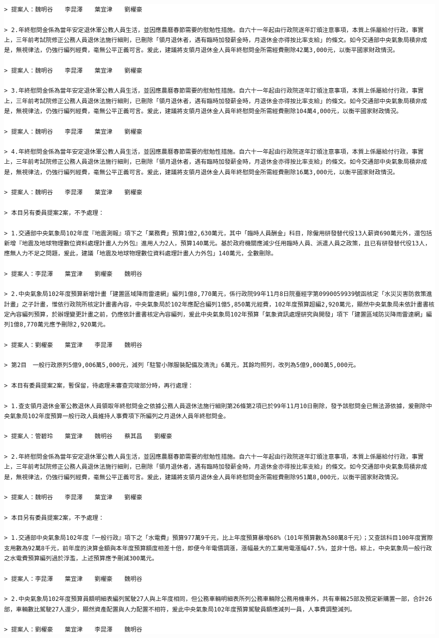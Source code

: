     > 提案人：魏明谷　　李昆澤　　葉宜津　　劉櫂豪

    > 2.年終慰問金係為當年安定退休軍公教人員生活，並因應農曆春節需要的慰勉性措施。自六十一年起由行政院逐年訂頒注意事項，本質上係屬給付行政，事實上，三年前考試院修正公務人員退休法施行細則，已刪除「領月退休者，遇有臨時加發薪金時，月退休金亦得按比率支給」的條文。如今交通部中央氣象局積非成是，無視律法，仍強行編列經費，毫無公平正義可言。爰此，建議將支領月退休金人員年終慰問金所需經費刪除42萬3,000元，以衡平國家財政情況。

    > 提案人：魏明谷　　李昆澤　　葉宜津　　劉櫂豪

    > 3.年終慰問金係為當年安定退休軍公教人員生活，並因應農曆春節需要的慰勉性措施。自六十一年起由行政院逐年訂頒注意事項，本質上係屬給付行政，事實上，三年前考試院修正公務人員退休法施行細則，已刪除「領月退休者，遇有臨時加發薪金時，月退休金亦得按比率支給」的條文。如今交通部中央氣象局積非成是，無視律法，仍強行編列經費，毫無公平正義可言。爰此，建議將支領月退休金人員年終慰問金所需經費刪除104萬4,000元，以衡平國家財政情況。

    > 提案人：魏明谷　　李昆澤　　葉宜津　　劉櫂豪

    > 4.年終慰問金係為當年安定退休軍公教人員生活，並因應農曆春節需要的慰勉性措施。自六十一年起由行政院逐年訂頒注意事項，本質上係屬給付行政，事實上，三年前考試院修正公務人員退休法施行細則，已刪除「領月退休者，遇有臨時加發薪金時，月退休金亦得按比率支給」的條文。如今交通部中央氣象局積非成是，無視律法，仍強行編列經費，毫無公平正義可言。爰此，建議將支領月退休金人員年終慰問金所需經費刪除16萬3,000元，以衡平國家財政情況。

    > 提案人：魏明谷　　李昆澤　　葉宜津　　劉櫂豪

    > 本目另有委員提案2案，不予處理：

    > 1.交通部中央氣象局102年度『地震測報』項下之「業務費」預算1億2,630萬元，其中「臨時人員酬金」科目，除僱用研發替代役13人薪資690萬元外，還包括新增『地震及地球物理數位資料處理計畫人力外包』進用人力2人，預算140萬元。基於政府機關應減少任用臨時人員、派遣人員之政策，且已有研發替代役13人，應無人力不足之問題，爰此，建議「地震及地球物理數位資料處理計畫人力外包」140萬元，全數刪除。

    > 提案人：李昆澤　　葉宜津　　劉櫂豪　　魏明谷

    > 2.中央氣象局102年度預算新增計畫「建置區域降雨雷達網」編列1億8,770萬元，係行政院99年11月8日院臺經字第0990059939號函核定「水災災害防救策進計畫」之子計畫，惟依行政院所核定計畫書內容，中央氣象局於102年應配合編列1億5,850萬元經費，102年度預算超編2,920萬元，顯然中央氣象局未依計畫書核定內容編列預算，於辦理變更計畫之前，仍應依計畫書核定內容編列，爰此中央氣象局102年預算「氣象資訊處理研究與開發」項下「建置區域防災降雨雷達網」編列1億8,770萬元應予刪除2,920萬元。

    > 提案人：劉櫂豪　　葉宜津　　李昆澤　　魏明谷

    > 第2目　一般行政原列5億9,006萬5,000元，減列「駐警小隊服裝配備及清洗」6萬元，其餘均照列，改列為5億9,000萬5,000元。

    > 本目有委員提案2案，暫保留，待處理未審查完竣部分時，再行處理：

    > 1.查支領月退休金軍公教退休人員領取年終慰問金之依據公務人員退休法施行細則第26條第2項已於99年11月10日刪除，發予該慰問金已無法源依據，爰刪除中央氣象局102年度預算一般行政人員維持人事費項下所編列之月退休人員年終慰問金。

    > 提案人：管碧玲　　葉宜津　　魏明谷　　蔡其昌　　劉櫂豪

    > 2.年終慰問金係為當年安定退休軍公教人員生活，並因應農曆春節需要的慰勉性措施。自六十一年起由行政院逐年訂頒注意事項，本質上係屬給付行政，事實上，三年前考試院修正公務人員退休法施行細則，已刪除「領月退休者，遇有臨時加發薪金時，月退休金亦得按比率支給」的條文。如今交通部中央氣象局積非成是，無視律法，仍強行編列經費，毫無公平正義可言。爰此，建議將支領月退休金人員年終慰問金所需經費刪除951萬8,000元，以衡平國家財政情況。

    > 提案人：魏明谷　　李昆澤　　葉宜津　　劉櫂豪

    > 本目另有委員提案2案，不予處理：

    > 1.交通部中央氣象局102年度『一般行政』項下之「水電費」預算977萬9千元，比上年度預算暴增68%（101年預算數為580萬8千元）；又查該科目100年度實際支用數為92萬8千元，前年度的決算金額與本年度預算額度相差十倍，即便今年電價調漲，漲幅最大的工業用電漲幅47.5%，並非十倍。綜上，中央氣象局一般行政之水電費預算編列過於浮濫，上述預算應予刪減300萬元。

    > 提案人：李昆澤　　葉宜津　　劉櫂豪　　魏明谷

    > 2.中央氣象局102年度預算員額明細表編列駕駛27人與上年度相同，但公務車輛明細表所列公務車輛除公務用機車外，共有車輛25部及預定新購置一部，合計26部，車輛數比駕駛27人還少，顯然資產配置與人力配置不相符，爰此中央氣象局102年度預算駕駛員額應減列一員，人事費調整減列。

    > 提案人：劉櫂豪　　葉宜津　　李昆澤　　魏明谷
